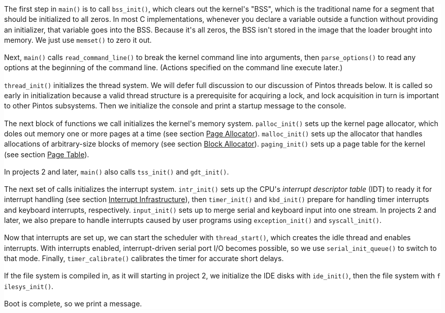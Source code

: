 The first step in `main()` is to call `bss_init()`, which clears out the
kernel's "BSS", which is the traditional name for a segment that
should be initialized to all zeros. In most C implementations, whenever
you declare a variable outside a function without providing an
initializer, that variable goes into the BSS. Because it's all zeros,
the BSS isn't stored in the image that the loader brought into memory.
We just use `memset()` to zero it out.

Next, `main()` calls `read_command_line()` to break the kernel command
line into arguments, then `parse_options()` to read any options at the
beginning of the command line. (Actions specified on the command line
execute later.)

`thread_init()` initializes the thread system. We will defer full
discussion to our discussion of Pintos threads below. It is called so
early in initialization because a valid thread structure is a
prerequisite for acquiring a lock, and lock acquisition in turn is
important to other Pintos subsystems. Then we initialize the console and
print a startup message to the console.

The next block of functions we call initializes the kernel's memory
system. `palloc_init()` sets up the kernel page allocator, which doles
out memory one or more pages at a time (see section [Page
Allocator](2_reference_guide.md#page-allocator)). `malloc_init()` sets up the allocator
that handles allocations of arbitrary-size blocks of memory (see section
[Block Allocator](2_reference_guide.md#block-allocator)). `paging_init()` sets up
a page table for the kernel (see section [Page
Table](2_reference_guide.md#page-table)).

In projects 2 and later, `main()` also calls `tss_init()` and
`gdt_init()`.

The next set of calls initializes the interrupt system. `intr_init()`
sets up the CPU's *interrupt descriptor table* (IDT) to ready it for
interrupt handling (see section [Interrupt
Infrastructure](2_reference_guide.md#interrupt-infrastructure)), then `timer_init()` and
`kbd_init()` prepare for handling timer interrupts and keyboard
interrupts, respectively. `input_init()` sets up to merge serial and
keyboard input into one stream. In projects 2 and later, we also prepare
to handle interrupts caused by user programs using `exception_init()`
and `syscall_init()`.

Now that interrupts are set up, we can start the scheduler with
`thread_start()`, which creates the idle thread and enables interrupts.
With interrupts enabled, interrupt-driven serial port I/O becomes
possible, so we use `serial_init_queue()` to switch to that mode.
Finally, `timer_calibrate()` calibrates the timer for accurate short
delays.

If the file system is compiled in, as it will starting in project 2, we
initialize the IDE disks with `ide_init()`, then the file system with
`filesys_init()`.

Boot is complete, so we print a message.
